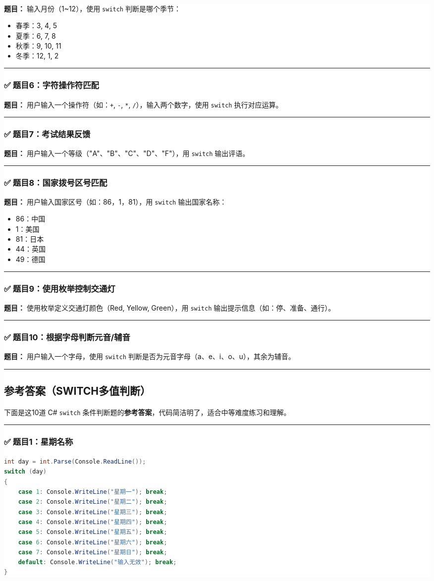 **题目：** 输入月份（1~12），使用 `switch` 判断是哪个季节：

- 春季：3, 4, 5
- 夏季：6, 7, 8
- 秋季：9, 10, 11
- 冬季：12, 1, 2

------

### ✅ 题目6：字符操作符匹配

**题目：** 用户输入一个操作符（如：`+`, `-`, `*`, `/`），输入两个数字，使用 `switch` 执行对应运算。

------

### ✅ 题目7：考试结果反馈

**题目：** 用户输入一个等级（"A"、"B"、"C"、"D"、"F"），用 `switch` 输出评语。

------

### ✅ 题目8：国家拨号区号匹配

**题目：** 用户输入国家区号（如：86，1，81），用 `switch` 输出国家名称：

- 86：中国
- 1：美国
- 81：日本
- 44：英国
- 49：德国

------

### ✅ 题目9：使用枚举控制交通灯

**题目：** 使用枚举定义交通灯颜色（Red, Yellow, Green），用 `switch` 输出提示信息（如：停、准备、通行）。

------

### ✅ 题目10：根据字母判断元音/辅音

**题目：** 用户输入一个字母，使用 `switch` 判断是否为元音字母（a、e、i、o、u），其余为辅音。

------



## 参考答案（SWITCH多值判断）

下面是这10道 C# `switch` 条件判断题的**参考答案**，代码简洁明了，适合中等难度练习和理解。

------

### ✅ **题目1：星期名称**

```csharp
int day = int.Parse(Console.ReadLine());
switch (day)
{
    case 1: Console.WriteLine("星期一"); break;
    case 2: Console.WriteLine("星期二"); break;
    case 3: Console.WriteLine("星期三"); break;
    case 4: Console.WriteLine("星期四"); break;
    case 5: Console.WriteLine("星期五"); break;
    case 6: Console.WriteLine("星期六"); break;
    case 7: Console.WriteLine("星期日"); break;
    default: Console.WriteLine("输入无效"); break;
}
```